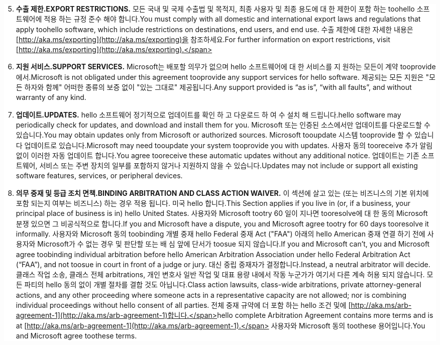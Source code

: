 5.  <span data-ttu-id="d1824-164">**수출 제한.**</span><span class="sxs-lookup"><span data-stu-id="d1824-164">**EXPORT RESTRICTIONS.**</span></span> <span data-ttu-id="d1824-165">모든 국내 및 국제 수출법 및 목적지, 최종 사용자 및 최종 용도에 대 한 제한이 포함 하는 toohello 소프트웨어에 적용 하는 규정 준수 해야 합니다.</span><span class="sxs-lookup"><span data-stu-id="d1824-165">You must comply with all domestic and international export laws and regulations that apply toohello software, which include restrictions on destinations, end users, and end use.</span></span> <span data-ttu-id="d1824-166">수출 제한에 대한 자세한 내용은 [http://aka.ms/exporting](http://aka.ms/exporting)을 참조하세요.</span><span class="sxs-lookup"><span data-stu-id="d1824-166">For further information on export restrictions, visit [http://aka.ms/exporting](http://aka.ms/exporting).</span></span>

6.  <span data-ttu-id="d1824-167">**지원 서비스.**</span><span class="sxs-lookup"><span data-stu-id="d1824-167">**SUPPORT SERVICES.**</span></span> <span data-ttu-id="d1824-168">Microsoft는 배포할 의무가 없으며 hello 소프트웨어에 대 한 서비스를 지 원하는 모든이 계약 tooprovide에서.</span><span class="sxs-lookup"><span data-stu-id="d1824-168">Microsoft is not obligated under this agreement tooprovide any support services for hello software.</span></span> <span data-ttu-id="d1824-169">제공되는 모든 지원은 "모든 하자와 함께" 어떠한 종류의 보증 없이 "있는 그대로" 제공됩니다.</span><span class="sxs-lookup"><span data-stu-id="d1824-169">Any support provided is “as is”, “with all faults”, and without warranty of any kind.</span></span>

7.  <span data-ttu-id="d1824-170">**업데이트.**</span><span class="sxs-lookup"><span data-stu-id="d1824-170">**UPDATES.**</span></span> <span data-ttu-id="d1824-171">hello 소프트웨어 정기적으로 업데이트를 확인 하 고 다운로드 하 여 수 설치 해 드립니다.</span><span class="sxs-lookup"><span data-stu-id="d1824-171">hello software may periodically check for updates, and download and install them for you.</span></span> <span data-ttu-id="d1824-172">Microsoft 또는 인증된 소스에서만 업데이트를 다운로드할 수 있습니다.</span><span class="sxs-lookup"><span data-stu-id="d1824-172">You may obtain updates only from Microsoft or authorized sources.</span></span> <span data-ttu-id="d1824-173">Microsoft tooupdate 시스템 tooprovide 할 수 있습니다 업데이트로 있습니다.</span><span class="sxs-lookup"><span data-stu-id="d1824-173">Microsoft may need tooupdate your system tooprovide you with updates.</span></span> <span data-ttu-id="d1824-174">사용자 동의 tooreceive 추가 알림 없이 이러한 자동 업데이트 합니다.</span><span class="sxs-lookup"><span data-stu-id="d1824-174">You agree tooreceive these automatic updates without any additional notice.</span></span> <span data-ttu-id="d1824-175">업데이트는 기존 소프트웨어, 서비스 또는 주변 장치의 일부를 포함하지 않거나 지원하지 않을 수 있습니다.</span><span class="sxs-lookup"><span data-stu-id="d1824-175">Updates may not include or support all existing software features, services, or peripheral devices.</span></span>

8.  <span data-ttu-id="d1824-176">**의무 중재 및 등급 조치 면책.**</span><span class="sxs-lookup"><span data-stu-id="d1824-176">**BINDING ARBITRATION AND CLASS ACTION WAIVER.**</span></span> <span data-ttu-id="d1824-177">이 섹션에 살고 있는 (또는 비즈니스의 기본 위치에 포함 되는지 여부는 비즈니스) 하는 경우 적용 됩니다. 미국 hello 합니다.</span><span class="sxs-lookup"><span data-stu-id="d1824-177">This Section applies if you live in (or, if a business, your principal place of business is in) hello United States.</span></span>  <span data-ttu-id="d1824-178">사용자와 Microsoft tootry 60 일이 지나면 tooresolve에 대 한 동의 Microsoft 분쟁 있으면 그 비공식적으로 합니다.</span><span class="sxs-lookup"><span data-stu-id="d1824-178">If you and Microsoft have a dispute, you and Microsoft agree tootry for 60 days tooresolve it informally.</span></span> <span data-ttu-id="d1824-179">사용자와 Microsoft 동의 toobinding 개별 중재 hello Federal 중재 Act ("FAA") 아래의 hello American 중재 연결 하기 전에 사용자와 Microsoft가 수 없는 경우 및 판단할 또는 배 심 앞에 단서가 toosue 되지 않습니다.</span><span class="sxs-lookup"><span data-stu-id="d1824-179">If you and Microsoft can’t, you and Microsoft agree toobinding individual arbitration before hello American Arbitration Association under hello Federal Arbitration Act (“FAA”), and not toosue in court in front of a judge or jury.</span></span> <span data-ttu-id="d1824-180">대신 중립 중재자가 결정합니다.</span><span class="sxs-lookup"><span data-stu-id="d1824-180">Instead, a neutral arbitrator will decide.</span></span> <span data-ttu-id="d1824-181">클래스 작업 소송, 클래스 전체 arbitrations, 개인 변호사 일반 작업 및 대표 용량 내에서 작동 누군가가 여기서 다른 계속 허용 되지 않습니다. 모든 파티의 hello 동의 없이 개별 절차를 결합 것도 아닙니다.</span><span class="sxs-lookup"><span data-stu-id="d1824-181">Class action lawsuits, class-wide arbitrations, private attorney-general actions, and any other proceeding where someone acts in a representative capacity are not allowed; nor is combining individual proceedings without hello consent of all parties.</span></span> <span data-ttu-id="d1824-182">전체 중재 규약에 더 포함 하는 hello 조건 및에 [http://aka.ms/arb-agreement-1](http://aka.ms/arb-agreement-1)합니다.</span><span class="sxs-lookup"><span data-stu-id="d1824-182">hello complete Arbitration Agreement contains more terms and is at [http://aka.ms/arb-agreement-1](http://aka.ms/arb-agreement-1).</span></span> <span data-ttu-id="d1824-183">사용자와 Microsoft 동의 toothese 용어입니다.</span><span class="sxs-lookup"><span data-stu-id="d1824-183">You and Microsoft agree toothese terms.</span></span>
